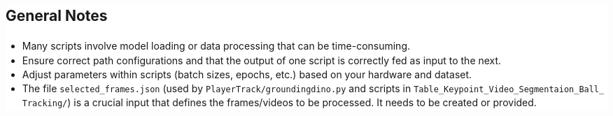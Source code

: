 ## General Notes
* Many scripts involve model loading or data processing that can be time-consuming.
* Ensure correct path configurations and that the output of one script is correctly fed as input to the next.
* Adjust parameters within scripts (batch sizes, epochs, etc.) based on your hardware and dataset.
* The file `selected_frames.json` (used by `PlayerTrack/groundingdino.py` and scripts in `Table_Keypoint_Video_Segmentaion_Ball_Tracking/`) is a crucial input that defines the frames/videos to be processed. It needs to be created or provided.



